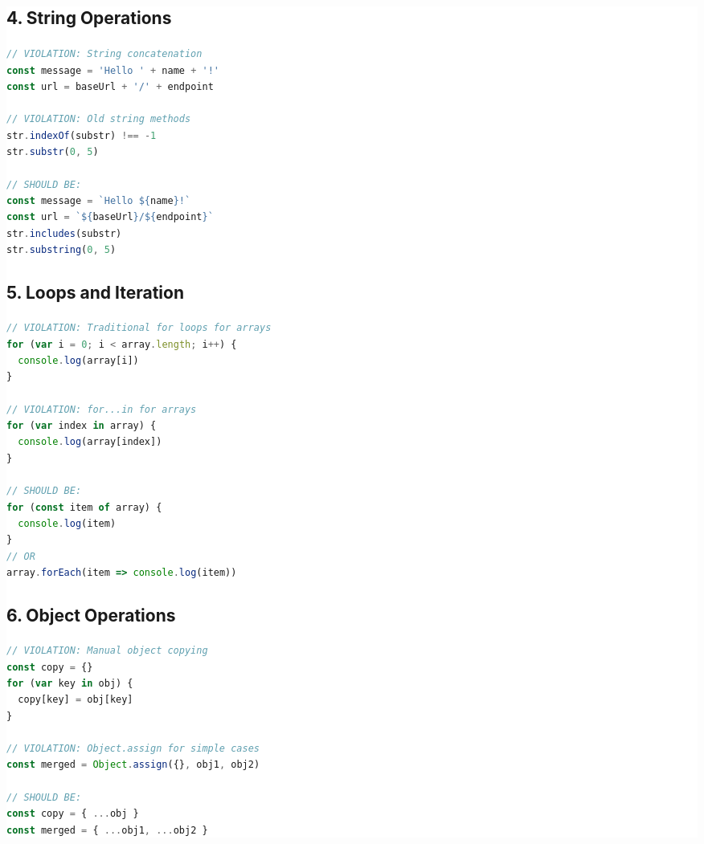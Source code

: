## 4. String Operations
```javascript
// VIOLATION: String concatenation
const message = 'Hello ' + name + '!'
const url = baseUrl + '/' + endpoint

// VIOLATION: Old string methods
str.indexOf(substr) !== -1
str.substr(0, 5)

// SHOULD BE:
const message = `Hello ${name}!`
const url = `${baseUrl}/${endpoint}`
str.includes(substr)
str.substring(0, 5)
```

## 5. Loops and Iteration
```javascript
// VIOLATION: Traditional for loops for arrays
for (var i = 0; i < array.length; i++) {
  console.log(array[i])
}

// VIOLATION: for...in for arrays
for (var index in array) {
  console.log(array[index])
}

// SHOULD BE:
for (const item of array) {
  console.log(item)
}
// OR
array.forEach(item => console.log(item))
```

## 6. Object Operations
```javascript
// VIOLATION: Manual object copying
const copy = {}
for (var key in obj) {
  copy[key] = obj[key]
}

// VIOLATION: Object.assign for simple cases
const merged = Object.assign({}, obj1, obj2)

// SHOULD BE:
const copy = { ...obj }
const merged = { ...obj1, ...obj2 }
```
